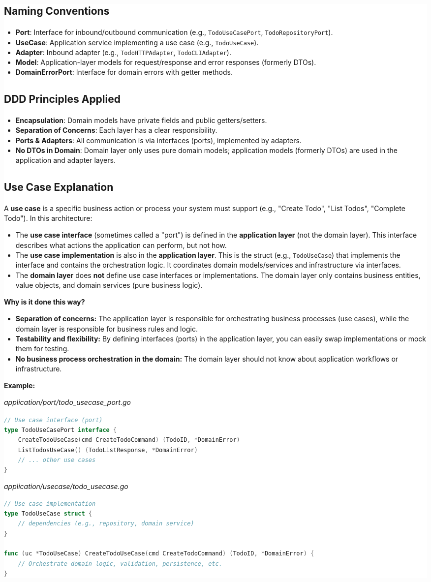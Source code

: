 ## Naming Conventions

- **Port**: Interface for inbound/outbound communication (e.g., `TodoUseCasePort`, `TodoRepositoryPort`).
- **UseCase**: Application service implementing a use case (e.g., `TodoUseCase`).
- **Adapter**: Inbound adapter (e.g., `TodoHTTPAdapter`, `TodoCLIAdapter`).
- **Model**: Application-layer models for request/response and error responses (formerly DTOs).
- **DomainErrorPort**: Interface for domain errors with getter methods.

## DDD Principles Applied

- **Encapsulation**: Domain models have private fields and public getters/setters.
- **Separation of Concerns**: Each layer has a clear responsibility.
- **Ports & Adapters**: All communication is via interfaces (ports), implemented by adapters.
- **No DTOs in Domain**: Domain layer only uses pure domain models; application models (formerly DTOs) are used in the application and adapter layers.

## Use Case Explanation

A **use case** is a specific business action or process your system must support (e.g., "Create Todo", "List Todos", "Complete Todo"). In this architecture:

- The **use case interface** (sometimes called a "port") is defined in the **application layer** (not the domain layer). This interface describes what actions the application can perform, but not how.
- The **use case implementation** is also in the **application layer**. This is the struct (e.g., `TodoUseCase`) that implements the interface and contains the orchestration logic. It coordinates domain models/services and infrastructure via interfaces.
- The **domain layer** does **not** define use case interfaces or implementations. The domain layer only contains business entities, value objects, and domain services (pure business logic).

**Why is it done this way?**
- **Separation of concerns:** The application layer is responsible for orchestrating business processes (use cases), while the domain layer is responsible for business rules and logic.
- **Testability and flexibility:** By defining interfaces (ports) in the application layer, you can easily swap implementations or mock them for testing.
- **No business process orchestration in the domain:** The domain layer should not know about application workflows or infrastructure.

**Example:**

*application/port/todo_usecase_port.go*
```go
// Use case interface (port)
type TodoUseCasePort interface {
    CreateTodoUseCase(cmd CreateTodoCommand) (TodoID, *DomainError)
    ListTodosUseCase() (TodoListResponse, *DomainError)
    // ... other use cases
}
```

*application/usecase/todo_usecase.go*
```go
// Use case implementation
type TodoUseCase struct {
    // dependencies (e.g., repository, domain service)
}

func (uc *TodoUseCase) CreateTodoUseCase(cmd CreateTodoCommand) (TodoID, *DomainError) {
    // Orchestrate domain logic, validation, persistence, etc.
}
```
